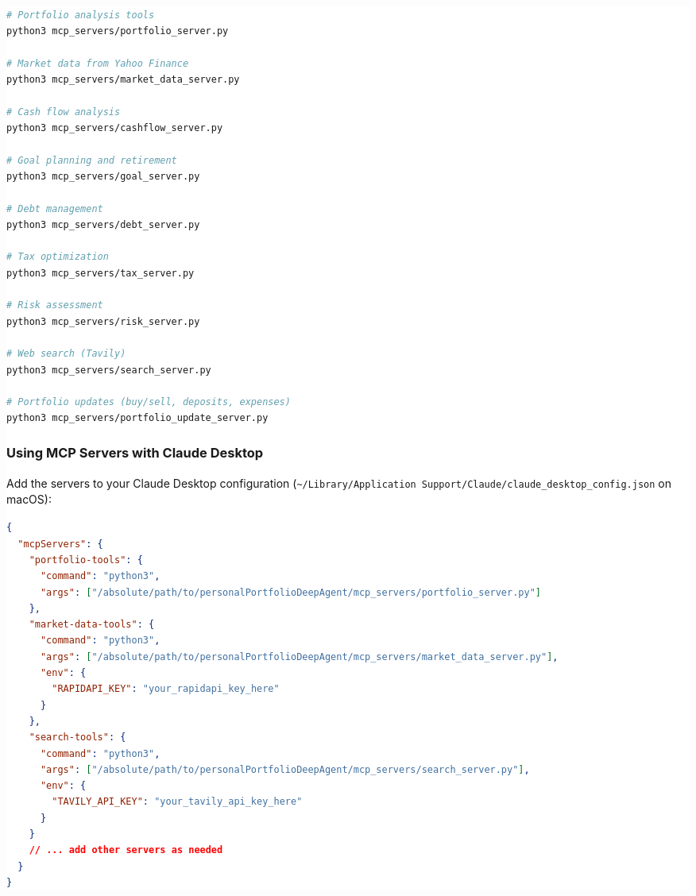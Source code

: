 ```bash
# Portfolio analysis tools
python3 mcp_servers/portfolio_server.py

# Market data from Yahoo Finance
python3 mcp_servers/market_data_server.py

# Cash flow analysis
python3 mcp_servers/cashflow_server.py

# Goal planning and retirement
python3 mcp_servers/goal_server.py

# Debt management
python3 mcp_servers/debt_server.py

# Tax optimization
python3 mcp_servers/tax_server.py

# Risk assessment
python3 mcp_servers/risk_server.py

# Web search (Tavily)
python3 mcp_servers/search_server.py

# Portfolio updates (buy/sell, deposits, expenses)
python3 mcp_servers/portfolio_update_server.py
```

### Using MCP Servers with Claude Desktop

Add the servers to your Claude Desktop configuration (`~/Library/Application Support/Claude/claude_desktop_config.json` on macOS):

```json
{
  "mcpServers": {
    "portfolio-tools": {
      "command": "python3",
      "args": ["/absolute/path/to/personalPortfolioDeepAgent/mcp_servers/portfolio_server.py"]
    },
    "market-data-tools": {
      "command": "python3",
      "args": ["/absolute/path/to/personalPortfolioDeepAgent/mcp_servers/market_data_server.py"],
      "env": {
        "RAPIDAPI_KEY": "your_rapidapi_key_here"
      }
    },
    "search-tools": {
      "command": "python3",
      "args": ["/absolute/path/to/personalPortfolioDeepAgent/mcp_servers/search_server.py"],
      "env": {
        "TAVILY_API_KEY": "your_tavily_api_key_here"
      }
    }
    // ... add other servers as needed
  }
}
```
